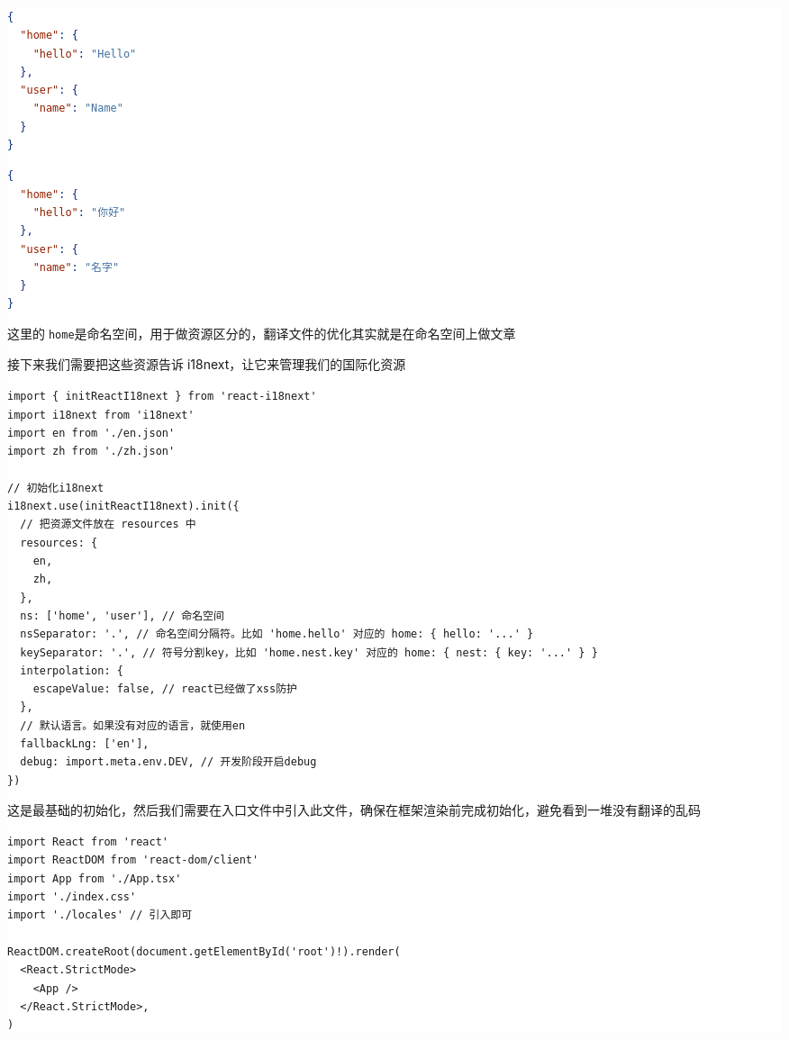 ```json
{
  "home": {
    "hello": "Hello"
  },
  "user": {
    "name": "Name"
  }
}
```

```json
{
  "home": {
    "hello": "你好"
  },
  "user": {
    "name": "名字"
  }
}
```

这里的 `home`是命名空间，用于做资源区分的，翻译文件的优化其实就是在命名空间上做文章

接下来我们需要把这些资源告诉 i18next，让它来管理我们的国际化资源

```tsx
import { initReactI18next } from 'react-i18next'
import i18next from 'i18next'
import en from './en.json'
import zh from './zh.json'

// 初始化i18next
i18next.use(initReactI18next).init({
  // 把资源文件放在 resources 中
  resources: {
    en,
    zh,
  },
  ns: ['home', 'user'], // 命名空间
  nsSeparator: '.', // 命名空间分隔符。比如 'home.hello' 对应的 home: { hello: '...' }
  keySeparator: '.', // 符号分割key，比如 'home.nest.key' 对应的 home: { nest: { key: '...' } }
  interpolation: {
    escapeValue: false, // react已经做了xss防护
  },
  // 默认语言。如果没有对应的语言，就使用en
  fallbackLng: ['en'],
  debug: import.meta.env.DEV, // 开发阶段开启debug
})
```

这是最基础的初始化，然后我们需要在入口文件中引入此文件，确保在框架渲染前完成初始化，避免看到一堆没有翻译的乱码

```tsx
import React from 'react'
import ReactDOM from 'react-dom/client'
import App from './App.tsx'
import './index.css'
import './locales' // 引入即可

ReactDOM.createRoot(document.getElementById('root')!).render(
  <React.StrictMode>
    <App />
  </React.StrictMode>,
)
```
